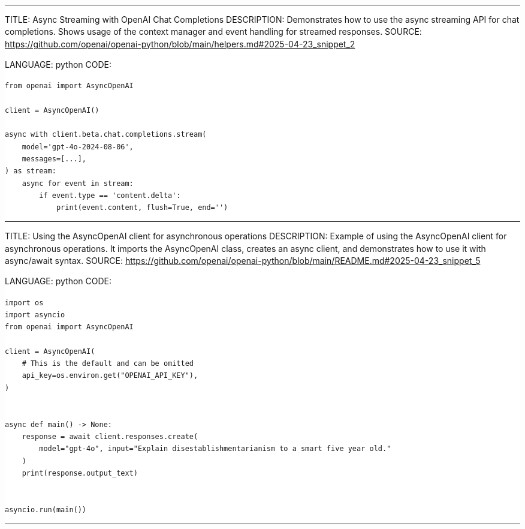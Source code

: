 ----------------------------------------

TITLE: Async Streaming with OpenAI Chat Completions
DESCRIPTION: Demonstrates how to use the async streaming API for chat completions. Shows usage of the context manager and event handling for streamed responses.
SOURCE: https://github.com/openai/openai-python/blob/main/helpers.md#2025-04-23_snippet_2

LANGUAGE: python
CODE:
```
from openai import AsyncOpenAI

client = AsyncOpenAI()

async with client.beta.chat.completions.stream(
    model='gpt-4o-2024-08-06',
    messages=[...],
) as stream:
    async for event in stream:
        if event.type == 'content.delta':
            print(event.content, flush=True, end='')
```

----------------------------------------

TITLE: Using the AsyncOpenAI client for asynchronous operations
DESCRIPTION: Example of using the AsyncOpenAI client for asynchronous operations. It imports the AsyncOpenAI class, creates an async client, and demonstrates how to use it with async/await syntax.
SOURCE: https://github.com/openai/openai-python/blob/main/README.md#2025-04-23_snippet_5

LANGUAGE: python
CODE:
```
import os
import asyncio
from openai import AsyncOpenAI

client = AsyncOpenAI(
    # This is the default and can be omitted
    api_key=os.environ.get("OPENAI_API_KEY"),
)


async def main() -> None:
    response = await client.responses.create(
        model="gpt-4o", input="Explain disestablishmentarianism to a smart five year old."
    )
    print(response.output_text)


asyncio.run(main())
```

----------------------------------------
